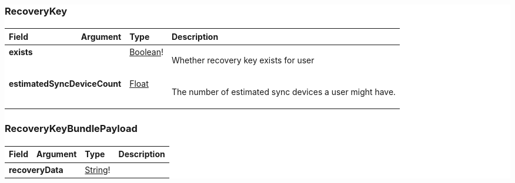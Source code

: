 ### RecoveryKey

<table>
<thead>
<tr>
<th align="left">Field</th>
<th align="right">Argument</th>
<th align="left">Type</th>
<th align="left">Description</th>
</tr>
</thead>
<tbody>
<tr>
<td colspan="2" valign="top"><strong id="recoverykey.exists">exists</strong></td>
<td valign="top"><a href="#boolean">Boolean</a>!</td>
<td>

Whether recovery key exists for user

</td>
</tr>
<tr>
<td colspan="2" valign="top"><strong id="recoverykey.estimatedsyncdevicecount">estimatedSyncDeviceCount</strong></td>
<td valign="top"><a href="#float">Float</a></td>
<td>

The number of estimated sync devices a user might have.

</td>
</tr>
</tbody>
</table>

### RecoveryKeyBundlePayload

<table>
<thead>
<tr>
<th align="left">Field</th>
<th align="right">Argument</th>
<th align="left">Type</th>
<th align="left">Description</th>
</tr>
</thead>
<tbody>
<tr>
<td colspan="2" valign="top"><strong id="recoverykeybundlepayload.recoverydata">recoveryData</strong></td>
<td valign="top"><a href="#string">String</a>!</td>
<td></td>
</tr>
</tbody>
</table>
